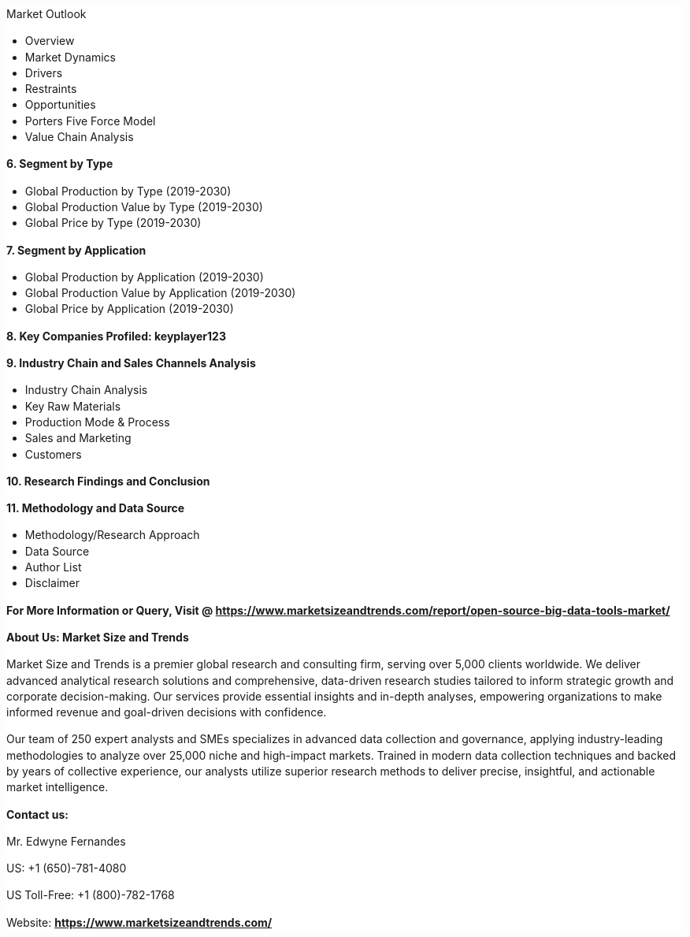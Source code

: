 Market Outlook</strong></p><ul><li>Overview</li><li>Market Dynamics</li><li>Drivers</li><li>Restraints</li><li>Opportunities</li><li>Porters Five Force Model</li><li>Value Chain Analysis&nbsp;</li></ul><p><strong>6. Segment by Type</strong></p><ul><li>Global Production by Type (2019-2030)</li><li>Global Production Value by Type (2019-2030)</li><li>Global Price by Type (2019-2030)</li></ul><p><strong>7. Segment by Application</strong></p><ul><li>Global Production by Application (2019-2030)</li><li>Global Production Value by Application (2019-2030)</li><li>Global Price by Application (2019-2030)</li></ul><p><strong>8. Key Companies Profiled: keyplayer123</strong></p><p><strong>9. Industry Chain and Sales Channels Analysis</strong></p><ul><li>Industry Chain Analysis</li><li>Key Raw Materials</li><li>Production Mode &amp; Process</li><li>Sales and Marketing</li><li>Customers</li></ul><p><strong>10. Research Findings and Conclusion</strong></p><p><strong>11. Methodology and Data Source</strong></p><ul><li>Methodology/Research Approach</li><li>Data Source</li><li>Author List</li><li>Disclaimer</li></ul></p><p><strong>For More Information or Query, Visit @ <a href="https://www.marketsizeandtrends.com/report/open-source-big-data-tools-market/">https://www.marketsizeandtrends.com/report/open-source-big-data-tools-market/</a></strong></p><p><strong>About Us: Market Size and Trends</strong></p><p>Market Size and Trends is a premier global research and consulting firm, serving over 5,000 clients worldwide. We deliver advanced analytical research solutions and comprehensive, data-driven research studies tailored to inform strategic growth and corporate decision-making. Our services provide essential insights and in-depth analyses, empowering organizations to make informed revenue and goal-driven decisions with confidence.</p><p>Our team of 250 expert analysts and SMEs specializes in advanced data collection and governance, applying industry-leading methodologies to analyze over 25,000 niche and high-impact markets. Trained in modern data collection techniques and backed by years of collective experience, our analysts utilize superior research methods to deliver precise, insightful, and actionable market intelligence.</p><p><strong>Contact us:</strong></p><p>Mr. Edwyne Fernandes</p><p>US: +1 (650)-781-4080</p><p>US Toll-Free: +1 (800)-782-1768</p><p>Website: <strong><a href="https://www.marketsizeandtrends.com/">https://www.marketsizeandtrends.com/</a></strong></p>
